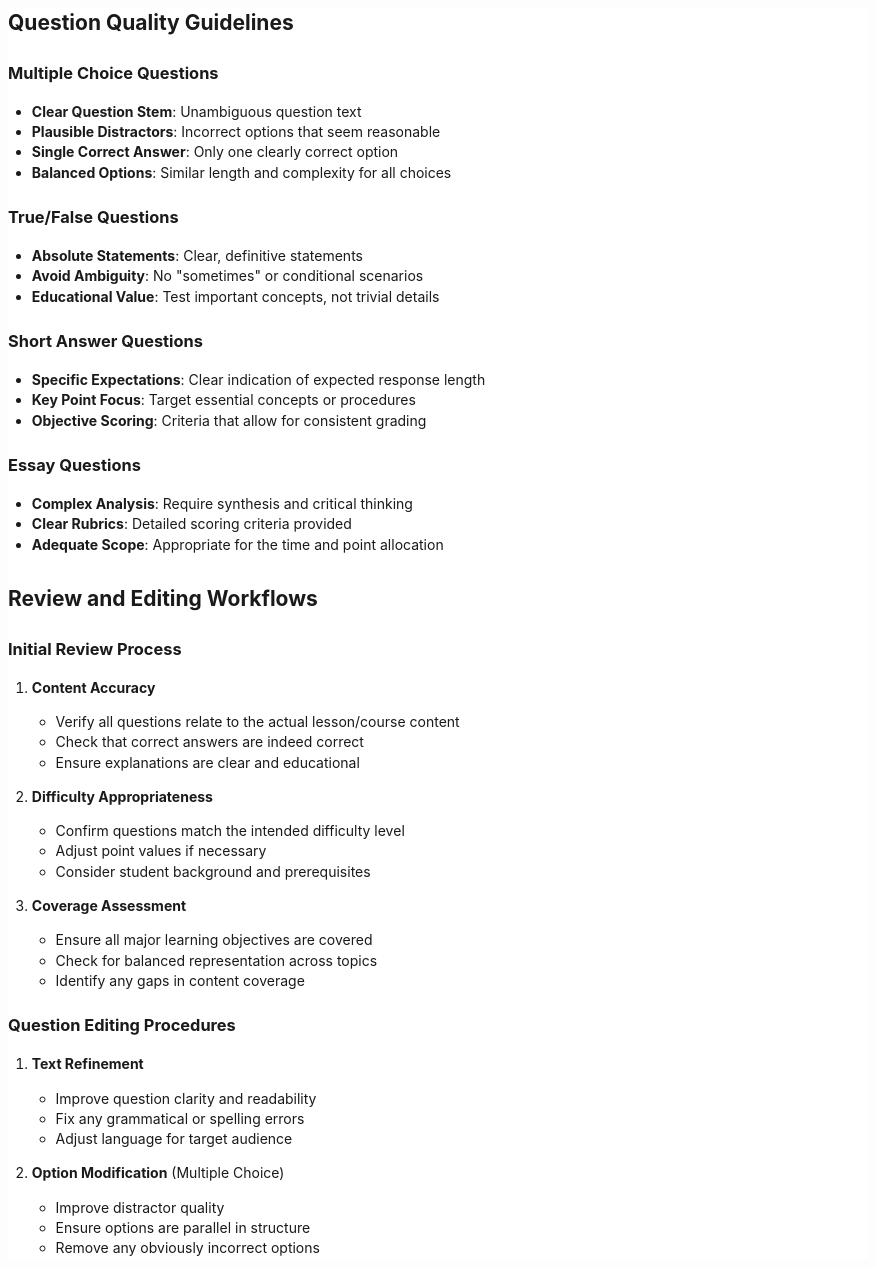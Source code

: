 ## Question Quality Guidelines

### Multiple Choice Questions
- **Clear Question Stem**: Unambiguous question text
- **Plausible Distractors**: Incorrect options that seem reasonable
- **Single Correct Answer**: Only one clearly correct option
- **Balanced Options**: Similar length and complexity for all choices

### True/False Questions
- **Absolute Statements**: Clear, definitive statements
- **Avoid Ambiguity**: No "sometimes" or conditional scenarios
- **Educational Value**: Test important concepts, not trivial details

### Short Answer Questions
- **Specific Expectations**: Clear indication of expected response length
- **Key Point Focus**: Target essential concepts or procedures
- **Objective Scoring**: Criteria that allow for consistent grading

### Essay Questions
- **Complex Analysis**: Require synthesis and critical thinking
- **Clear Rubrics**: Detailed scoring criteria provided
- **Adequate Scope**: Appropriate for the time and point allocation

## Review and Editing Workflows

### Initial Review Process

1. **Content Accuracy**
   - Verify all questions relate to the actual lesson/course content
   - Check that correct answers are indeed correct
   - Ensure explanations are clear and educational

2. **Difficulty Appropriateness**
   - Confirm questions match the intended difficulty level
   - Adjust point values if necessary
   - Consider student background and prerequisites

3. **Coverage Assessment**
   - Ensure all major learning objectives are covered
   - Check for balanced representation across topics
   - Identify any gaps in content coverage

### Question Editing Procedures

1. **Text Refinement**
   - Improve question clarity and readability
   - Fix any grammatical or spelling errors
   - Adjust language for target audience

2. **Option Modification** (Multiple Choice)
   - Improve distractor quality
   - Ensure options are parallel in structure
   - Remove any obviously incorrect options
